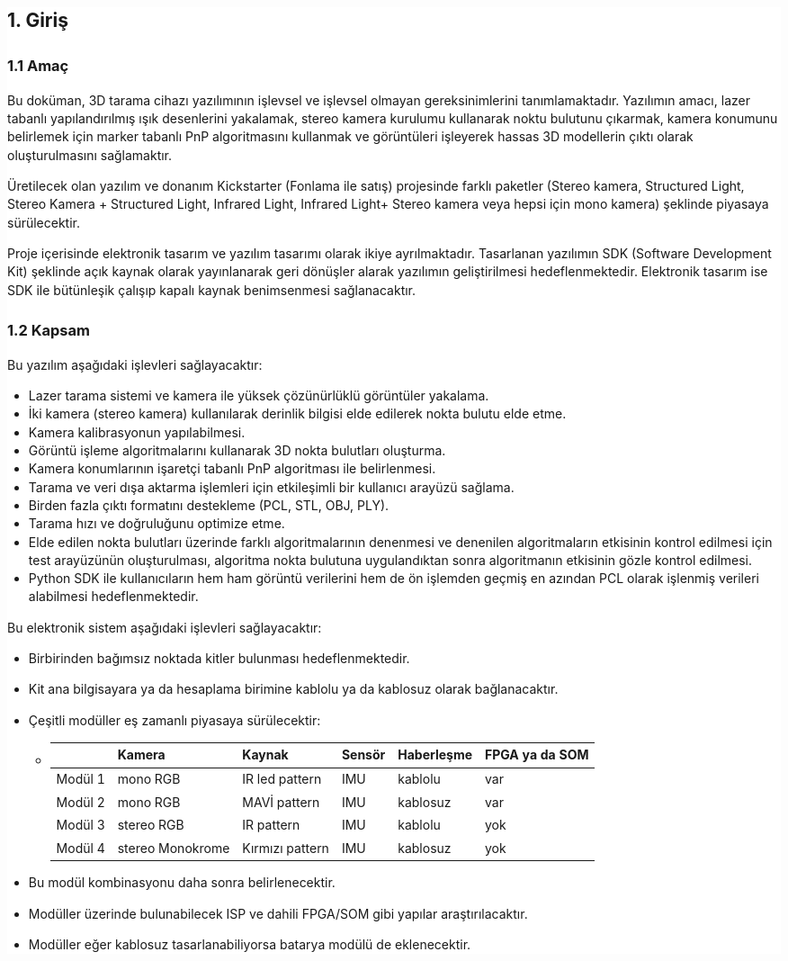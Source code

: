 ## 1. Giriş

### 1.1 Amaç

Bu doküman, 3D tarama cihazı yazılımının işlevsel ve işlevsel olmayan gereksinimlerini tanımlamaktadır. Yazılımın amacı, lazer tabanlı yapılandırılmış ışık desenlerini yakalamak, stereo kamera kurulumu kullanarak noktu bulutunu çıkarmak, kamera konumunu belirlemek için marker tabanlı PnP algoritmasını kullanmak ve görüntüleri işleyerek hassas 3D modellerin çıktı olarak oluşturulmasını sağlamaktır.

Üretilecek olan yazılım ve donanım Kickstarter (Fonlama ile satış) projesinde farklı paketler (Stereo kamera, Structured Light, Stereo Kamera + Structured Light, Infrared Light, Infrared Light+ Stereo kamera veya hepsi için mono kamera) şeklinde piyasaya sürülecektir.

Proje içerisinde elektronik tasarım ve yazılım tasarımı olarak ikiye ayrılmaktadır. Tasarlanan yazılımın SDK (Software Development Kit) şeklinde açık kaynak olarak yayınlanarak geri dönüşler alarak yazılımın geliştirilmesi hedeflenmektedir. Elektronik tasarım ise SDK ile bütünleşik çalışıp kapalı kaynak benimsenmesi sağlanacaktır.

### 1.2 Kapsam

Bu yazılım aşağıdaki işlevleri sağlayacaktır:

* Lazer tarama sistemi ve kamera ile yüksek çözünürlüklü görüntüler yakalama.
* İki kamera (stereo kamera) kullanılarak derinlik bilgisi elde edilerek nokta bulutu elde etme.
* Kamera kalibrasyonun yapılabilmesi.
* Görüntü işleme algoritmalarını kullanarak 3D nokta bulutları oluşturma.
* Kamera konumlarının işaretçi tabanlı PnP algoritması ile belirlenmesi.
* Tarama ve veri dışa aktarma işlemleri için etkileşimli bir kullanıcı arayüzü sağlama.
* Birden fazla çıktı formatını destekleme (PCL, STL, OBJ, PLY).
* Tarama hızı ve doğruluğunu optimize etme.
* Elde edilen nokta bulutları üzerinde farklı algoritmalarının denenmesi ve denenilen algoritmaların etkisinin kontrol edilmesi için test arayüzünün oluşturulması, algoritma nokta bulutuna uygulandıktan sonra algoritmanın etkisinin gözle kontrol edilmesi.
* Python SDK ile kullanıcıların hem ham görüntü verilerini hem de ön işlemden geçmiş en azından PCL olarak işlenmiş verileri alabilmesi hedeflenmektedir.

Bu elektronik sistem aşağıdaki işlevleri sağlayacaktır:

* Birbirinden bağımsız noktada kitler bulunması hedeflenmektedir.
* Kit ana bilgisayara ya da hesaplama birimine kablolu ya da kablosuz olarak bağlanacaktır.
* Çeşitli modüller eş zamanlı piyasaya sürülecektir:

  * |          | Kamera           | Kaynak             | Sensör | Haberleşme | FPGA ya da SOM |
    | -------- | ---------------- | ------------------ | ------- | ----------- | -------------- |
    | Modül 1 | mono RGB         | IR led pattern     | IMU     | kablolu     | var            |
    | Modül 2 | mono RGB         | MAVİ pattern      | IMU     | kablosuz    | var            |
    | Modül 3 | stereo RGB       | IR pattern         | IMU     | kablolu     | yok            |
    | Modül 4 | stereo Monokrome | Kırmızı pattern | IMU     | kablosuz    | yok            |
* Bu modül kombinasyonu daha sonra belirlenecektir.
* Modüller üzerinde bulunabilecek ISP ve dahili FPGA/SOM gibi yapılar araştırılacaktır.
* Modüller eğer kablosuz tasarlanabiliyorsa batarya modülü de eklenecektir.

